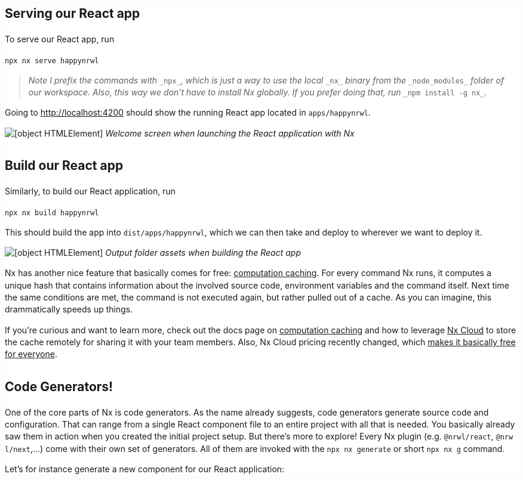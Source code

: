 ## Serving our React app

To serve our React app, run

```shell
npx nx serve happynrwl
```

> _Note I prefix the commands with_ `_npx_`_, which is just a way to use the local_ `_nx_` _binary from the_ `_node_modules_` _folder of our workspace. Also, this way we don’t have to install Nx globally. If you prefer doing that, run_ `_npm install -g nx_`_._

Going to [http://localhost:4200](http://localhost:4200/) should show the running React app located in `apps/happynrwl`.

![[object HTMLElement]](/blog/images/2022-03-29/1*TCZXh6HHJ7t9mEl3WzACrg.avif)
_Welcome screen when launching the React application with Nx_

## Build our React app

Similarly, to build our React application, run

```shell
npx nx build happynrwl
```

This should build the app into `dist/apps/happynrwl`, which we can then take and deploy to wherever we want to deploy it.

![[object HTMLElement]](/blog/images/2022-03-29/1*JvmIPkyEijF7akQwgr201w.avif)
_Output folder assets when building the React app_

Nx has another nice feature that basically comes for free: [computation caching](https://nx.dev/using-nx/caching). For every command Nx runs, it computes a unique hash that contains information about the involved source code, environment variables and the command itself. Next time the same conditions are met, the command is not executed again, but rather pulled out of a cache. As you can imagine, this drammatically speeds up things.

If you’re curious and want to learn more, check out the docs page on [computation caching](https://nx.dev/using-nx/caching) and how to leverage [Nx Cloud](https://nx.dev/nx-cloud/) to store the cache remotely for sharing it with your team members. Also, Nx Cloud pricing recently changed, which [makes it basically free for everyone](https://medium.com/more-time-saved-for-free-with-nx-cloud-d7079b95f7ca).

## Code Generators!

One of the core parts of Nx is code generators. As the name already suggests, code generators generate source code and configuration. That can range from a single React component file to an entire project with all that is needed. You basically already saw them in action when you created the initial project setup. But there’s more to explore! Every Nx plugin (e.g. `@nrwl/react`, `@nrwl/next`,...) come with their own set of generators. All of them are invoked with the `npx nx generate` or short `npx nx g` command.

Let’s for instance generate a new component for our React application:
